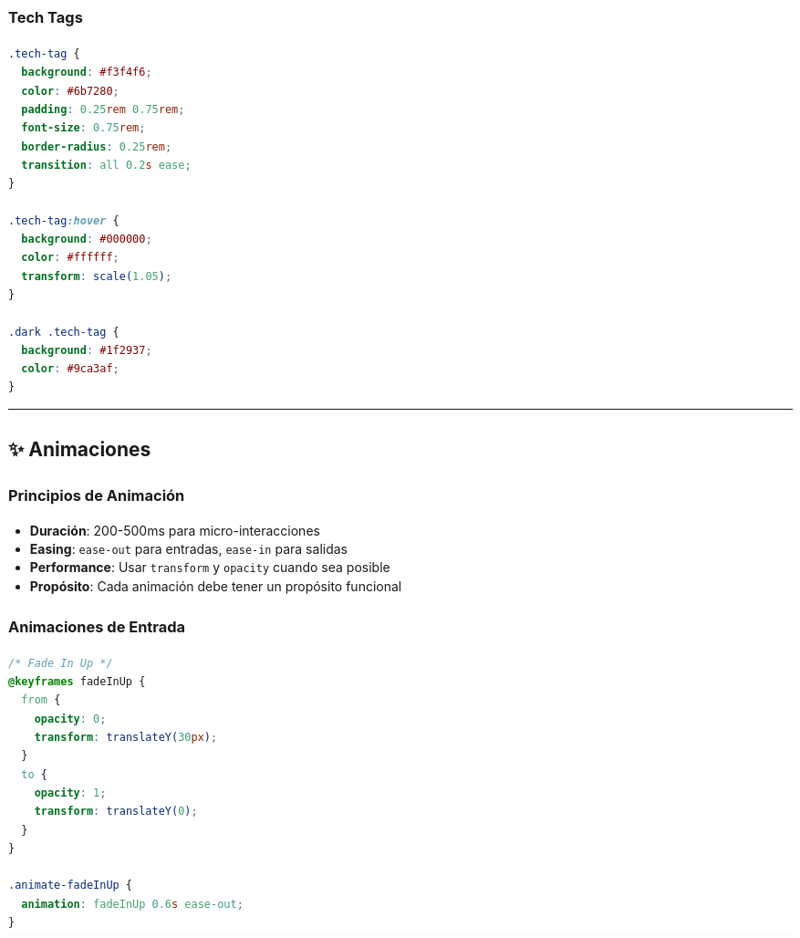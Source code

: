 
### Tech Tags
```css
.tech-tag {
  background: #f3f4f6;
  color: #6b7280;
  padding: 0.25rem 0.75rem;
  font-size: 0.75rem;
  border-radius: 0.25rem;
  transition: all 0.2s ease;
}

.tech-tag:hover {
  background: #000000;
  color: #ffffff;
  transform: scale(1.05);
}

.dark .tech-tag {
  background: #1f2937;
  color: #9ca3af;
}
```

---

## ✨ Animaciones

### Principios de Animación
- **Duración**: 200-500ms para micro-interacciones
- **Easing**: `ease-out` para entradas, `ease-in` para salidas
- **Performance**: Usar `transform` y `opacity` cuando sea posible
- **Propósito**: Cada animación debe tener un propósito funcional

### Animaciones de Entrada
```css
/* Fade In Up */
@keyframes fadeInUp {
  from {
    opacity: 0;
    transform: translateY(30px);
  }
  to {
    opacity: 1;
    transform: translateY(0);
  }
}

.animate-fadeInUp {
  animation: fadeInUp 0.6s ease-out;
}
```
